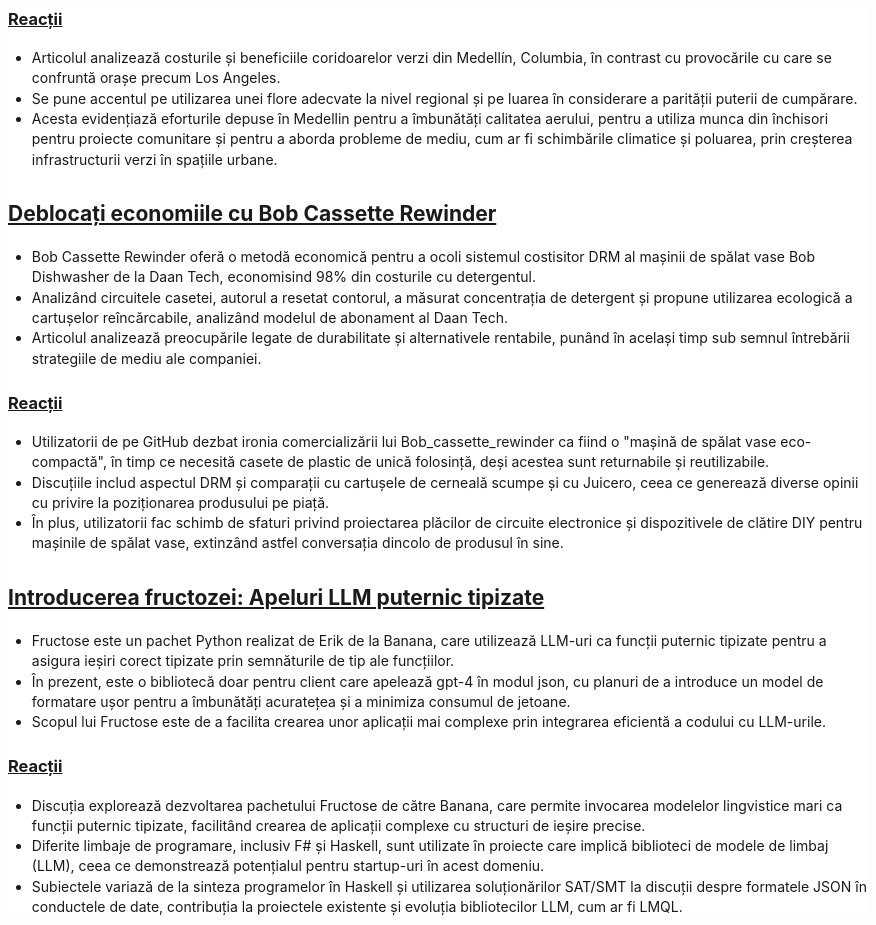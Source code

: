 ### [Reacții](https://news.ycombinator.com/item?id=39617325)

- Articolul analizează costurile și beneficiile coridoarelor verzi din Medellín, Columbia, în contrast cu provocările cu care se confruntă orașe precum Los Angeles.
- Se pune accentul pe utilizarea unei flore adecvate la nivel regional și pe luarea în considerare a parității puterii de cumpărare.
- Acesta evidențiază eforturile depuse în Medellin pentru a îmbunătăți calitatea aerului, pentru a utiliza munca din închisori pentru proiecte comunitare și pentru a aborda probleme de mediu, cum ar fi schimbările climatice și poluarea, prin creșterea infrastructurii verzi în spațiile urbane.

## [Deblocați economiile cu Bob Cassette Rewinder](https://github.com/dekuNukem/bob_cassette_rewinder)

- Bob Cassette Rewinder oferă o metodă economică pentru a ocoli sistemul costisitor DRM al mașinii de spălat vase Bob Dishwasher de la Daan Tech, economisind 98% din costurile cu detergentul.
- Analizând circuitele casetei, autorul a resetat contorul, a măsurat concentrația de detergent și propune utilizarea ecologică a cartușelor reîncărcabile, analizând modelul de abonament al Daan Tech.
- Articolul analizează preocupările legate de durabilitate și alternativele rentabile, punând în același timp sub semnul întrebării strategiile de mediu ale companiei.

### [Reacții](https://news.ycombinator.com/item?id=39623128)

- Utilizatorii de pe GitHub dezbat ironia comercializării lui Bob_cassette_rewinder ca fiind o "mașină de spălat vase eco-compactă", în timp ce necesită casete de plastic de unică folosință, deși acestea sunt returnabile și reutilizabile.
- Discuțiile includ aspectul DRM și comparații cu cartușele de cerneală scumpe și cu Juicero, ceea ce generează diverse opinii cu privire la poziționarea produsului pe piață.
- În plus, utilizatorii fac schimb de sfaturi privind proiectarea plăcilor de circuite electronice și dispozitivele de clătire DIY pentru mașinile de spălat vase, extinzând astfel conversația dincolo de produsul în sine.

## [Introducerea fructozei: Apeluri LLM puternic tipizate](https://github.com/bananaml/fructose)

- Fructose este un pachet Python realizat de Erik de la Banana, care utilizează LLM-uri ca funcții puternic tipizate pentru a asigura ieșiri corect tipizate prin semnăturile de tip ale funcțiilor.
- În prezent, este o bibliotecă doar pentru client care apelează gpt-4 în modul json, cu planuri de a introduce un model de formatare ușor pentru a îmbunătăți acuratețea și a minimiza consumul de jetoane.
- Scopul lui Fructose este de a facilita crearea unor aplicații mai complexe prin integrarea eficientă a codului cu LLM-urile.

### [Reacții](https://news.ycombinator.com/item?id=39619053)

- Discuția explorează dezvoltarea pachetului Fructose de către Banana, care permite invocarea modelelor lingvistice mari ca funcții puternic tipizate, facilitând crearea de aplicații complexe cu structuri de ieșire precise.
- Diferite limbaje de programare, inclusiv F# și Haskell, sunt utilizate în proiecte care implică biblioteci de modele de limbaj (LLM), ceea ce demonstrează potențialul pentru startup-uri în acest domeniu.
- Subiectele variază de la sinteza programelor în Haskell și utilizarea soluționărilor SAT/SMT la discuții despre formatele JSON în conductele de date, contribuția la proiectele existente și evoluția bibliotecilor LLM, cum ar fi LMQL.

